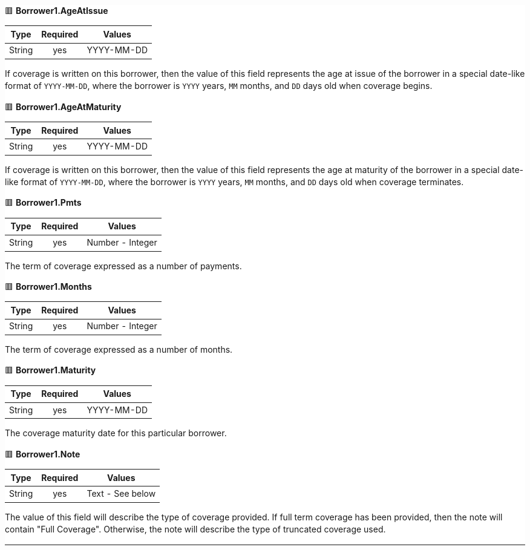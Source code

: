 🟥 **Borrower1.AgeAtIssue**

| Type  | Required | Values |
| :---: |   :---:  |  ---   |
| String | yes | YYYY-MM-DD |

If coverage is written on this borrower, then the value of this field represents
the age at issue of the borrower in a special date-like format of `YYYY-MM-DD`,
where the borrower is `YYYY` years, `MM` months, and `DD` days old when coverage
begins.

🟥 **Borrower1.AgeAtMaturity**

| Type  | Required | Values |
| :---: |   :---:  |  ---   |
| String | yes | YYYY-MM-DD |

If coverage is written on this borrower, then the value of this field represents
the age at maturity of the borrower in a special date-like format of
`YYYY-MM-DD`, where the borrower is `YYYY` years, `MM` months, and `DD` days old
when coverage terminates.

🟥 **Borrower1.Pmts**

| Type  | Required | Values |
| :---: |   :---:  |  ---   |
| String | yes | Number - Integer |

The term of coverage expressed as a number of payments.

🟥 **Borrower1.Months**

| Type  | Required | Values |
| :---: |   :---:  |  ---   |
| String | yes | Number - Integer |

The term of coverage expressed as a number of months.

🟥 **Borrower1.Maturity**

| Type  | Required | Values |
| :---: |   :---:  |  ---   |
| String | yes | YYYY-MM-DD |

The coverage maturity date for this particular borrower.

🟥 **Borrower1.Note**

| Type  | Required | Values |
| :---: |   :---:  |  ---   |
| String | yes | Text - See below |

The value of this field will describe the type of coverage provided. If full
term coverage has been provided, then the note will contain "Full Coverage".
Otherwise, the note will describe the type of truncated coverage used.

---